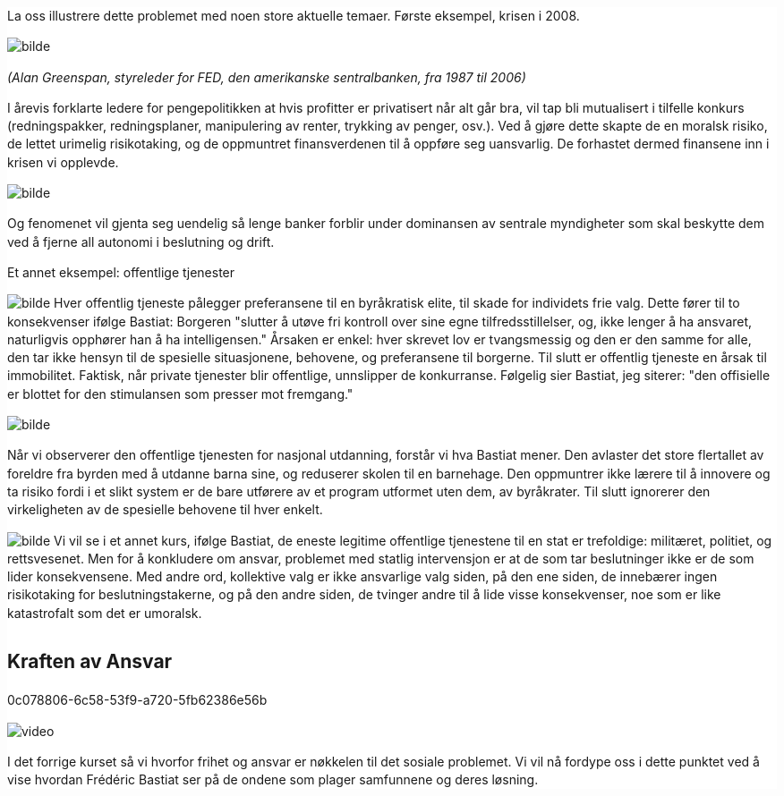 La oss illustrere dette problemet med noen store aktuelle temaer. Første eksempel, krisen i 2008.

![bilde](assets/image/14/IMG7.webp)

_(Alan Greenspan, styreleder for FED, den amerikanske sentralbanken, fra 1987 til 2006)_

I årevis forklarte ledere for pengepolitikken at hvis profitter er privatisert når alt går bra, vil tap bli mutualisert i tilfelle konkurs (redningspakker, redningsplaner, manipulering av renter, trykking av penger, osv.). Ved å gjøre dette skapte de en moralsk risiko, de lettet urimelig risikotaking, og de oppmuntret finansverdenen til å oppføre seg uansvarlig. De forhastet dermed finansene inn i krisen vi opplevde.

![bilde](assets/image/14/IMG8.webp)

Og fenomenet vil gjenta seg uendelig så lenge banker forblir under dominansen av sentrale myndigheter som skal beskytte dem ved å fjerne all autonomi i beslutning og drift.

Et annet eksempel: offentlige tjenester

![bilde](assets/image/14/IMG9.webp)
Hver offentlig tjeneste pålegger preferansene til en byråkratisk elite, til skade for individets frie valg. Dette fører til to konsekvenser ifølge Bastiat: Borgeren "slutter å utøve fri kontroll over sine egne tilfredsstillelser, og, ikke lenger å ha ansvaret, naturligvis opphører han å ha intelligensen." Årsaken er enkel: hver skrevet lov er tvangsmessig og den er den samme for alle, den tar ikke hensyn til de spesielle situasjonene, behovene, og preferansene til borgerne.
Til slutt er offentlig tjeneste en årsak til immobilitet. Faktisk, når private tjenester blir offentlige, unnslipper de konkurranse. Følgelig sier Bastiat, jeg siterer: "den offisielle er blottet for den stimulansen som presser mot fremgang."

![bilde](assets/image/14/IMG10.webp)

Når vi observerer den offentlige tjenesten for nasjonal utdanning, forstår vi hva Bastiat mener. Den avlaster det store flertallet av foreldre fra byrden med å utdanne barna sine, og reduserer skolen til en barnehage. Den oppmuntrer ikke lærere til å innovere og ta risiko fordi i et slikt system er de bare utførere av et program utformet uten dem, av byråkrater. Til slutt ignorerer den virkeligheten av de spesielle behovene til hver enkelt.

![bilde](assets/image/14/IMG11.webp)
Vi vil se i et annet kurs, ifølge Bastiat, de eneste legitime offentlige tjenestene til en stat er trefoldige: militæret, politiet, og rettsvesenet. Men for å konkludere om ansvar, problemet med statlig intervensjon er at de som tar beslutninger ikke er de som lider konsekvensene.
Med andre ord, kollektive valg er ikke ansvarlige valg siden, på den ene siden, de innebærer ingen risikotaking for beslutningstakerne, og på den andre siden, de tvinger andre til å lide visse konsekvenser, noe som er like katastrofalt som det er umoralsk.

## Kraften av Ansvar

<chapterId>0c078806-6c58-53f9-a720-5fb62386e56b</chapterId>

![video](https://youtu.be/M4yjsSrRfQ4?si=xJmTNMxIZ3WTtqgM)

I det forrige kurset så vi hvorfor frihet og ansvar er nøkkelen til det sosiale problemet. Vi vil nå fordype oss i dette punktet ved å vise hvordan Frédéric Bastiat ser på de ondene som plager samfunnene og deres løsning.
